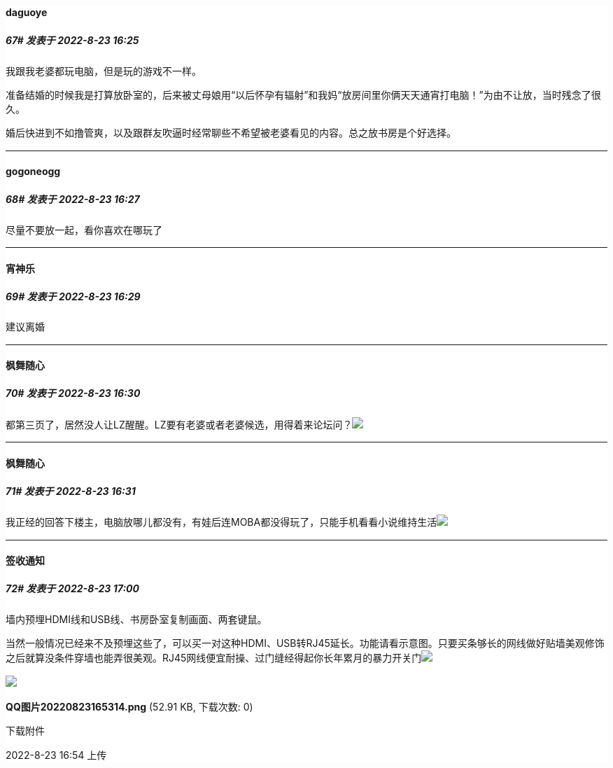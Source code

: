 ####  daguoye  
##### 67#       发表于 2022-8-23 16:25

我跟我老婆都玩电脑，但是玩的游戏不一样。

准备结婚的时候我是打算放卧室的，后来被丈母娘用“以后怀孕有辐射”和我妈“放房间里你俩天天通宵打电脑！”为由不让放，当时残念了很久。

婚后快进到不如撸管爽，以及跟群友吹逼时经常聊些不希望被老婆看见的内容。总之放书房是个好选择。

*****

####  gogoneogg  
##### 68#       发表于 2022-8-23 16:27

尽量不要放一起，看你喜欢在哪玩了

*****

####  宵神乐  
##### 69#       发表于 2022-8-23 16:29

建议离婚

*****

####  枫舞随心  
##### 70#       发表于 2022-8-23 16:30

都第三页了，居然没人让LZ醒醒。LZ要有老婆或者老婆候选，用得着来论坛问？<img src="https://static.saraba1st.com/image/smiley/face2017/001.png" referrerpolicy="no-referrer">

*****

####  枫舞随心  
##### 71#       发表于 2022-8-23 16:31

我正经的回答下楼主，电脑放哪儿都没有，有娃后连MOBA都没得玩了，只能手机看看小说维持生活<img src="https://static.saraba1st.com/image/smiley/face2017/004.gif" referrerpolicy="no-referrer">



*****

####  签收通知  
##### 72#       发表于 2022-8-23 17:00

墙内预埋HDMI线和USB线、书房卧室复制画面、两套键鼠。

当然一般情况已经来不及预埋这些了，可以买一对这种HDMI、USB转RJ45延长。功能请看示意图。只要买条够长的网线做好贴墙美观修饰之后就算没条件穿墙也能弄很美观。RJ45网线便宜耐操、过门缝经得起你长年累月的暴力开关门<img src="https://static.saraba1st.com/image/smiley/face2017/037.png" referrerpolicy="no-referrer">

<img src="https://img.saraba1st.com/forum/202208/23/165448f2jhhxatrncacrmf.png" referrerpolicy="no-referrer">

<strong>QQ图片20220823165314.png</strong> (52.91 KB, 下载次数: 0)

下载附件

2022-8-23 16:54 上传
